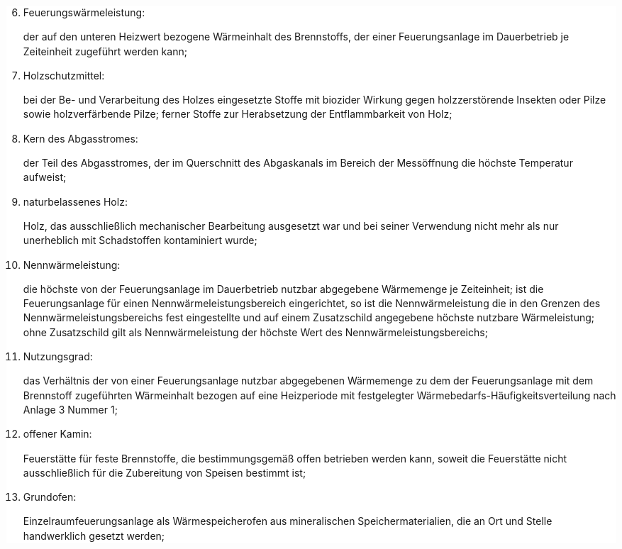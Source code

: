 
6.  Feuerungswärmeleistung:

    der auf den unteren Heizwert bezogene Wärmeinhalt des Brennstoffs, der
    einer Feuerungsanlage im Dauerbetrieb je Zeiteinheit zugeführt werden
    kann;


7.  Holzschutzmittel:

    bei der Be- und Verarbeitung des Holzes eingesetzte Stoffe mit
    biozider Wirkung gegen holzzerstörende Insekten oder Pilze sowie
    holzverfärbende Pilze; ferner Stoffe zur Herabsetzung der
    Entflammbarkeit von Holz;


8.  Kern des Abgasstromes:

    der Teil des Abgasstromes, der im Querschnitt des Abgaskanals im
    Bereich der Messöffnung die höchste Temperatur aufweist;


9.  naturbelassenes Holz:

    Holz, das ausschließlich mechanischer Bearbeitung ausgesetzt war und
    bei seiner Verwendung nicht mehr als nur unerheblich mit Schadstoffen
    kontaminiert wurde;


10. Nennwärmeleistung:

    die höchste von der Feuerungsanlage im Dauerbetrieb nutzbar abgegebene
    Wärmemenge je Zeiteinheit; ist die Feuerungsanlage für einen
    Nennwärmeleistungsbereich eingerichtet, so ist die Nennwärmeleistung
    die in den Grenzen des Nennwärmeleistungsbereichs fest eingestellte
    und auf einem Zusatzschild angegebene höchste nutzbare Wärmeleistung;
    ohne Zusatzschild gilt als Nennwärmeleistung der höchste Wert des
    Nennwärmeleistungsbereichs;


11. Nutzungsgrad:

    das Verhältnis der von einer Feuerungsanlage nutzbar abgegebenen
    Wärmemenge zu dem der Feuerungsanlage mit dem Brennstoff zugeführten
    Wärmeinhalt bezogen auf eine Heizperiode mit festgelegter
    Wärmebedarfs-Häufigkeitsverteilung nach Anlage 3 Nummer 1;


12. offener Kamin:

    Feuerstätte für feste Brennstoffe, die bestimmungsgemäß offen
    betrieben werden kann, soweit die Feuerstätte nicht ausschließlich für
    die Zubereitung von Speisen bestimmt ist;


13. Grundofen:

    Einzelraumfeuerungsanlage als Wärmespeicherofen aus mineralischen
    Speichermaterialien, die an Ort und Stelle handwerklich gesetzt
    werden;

